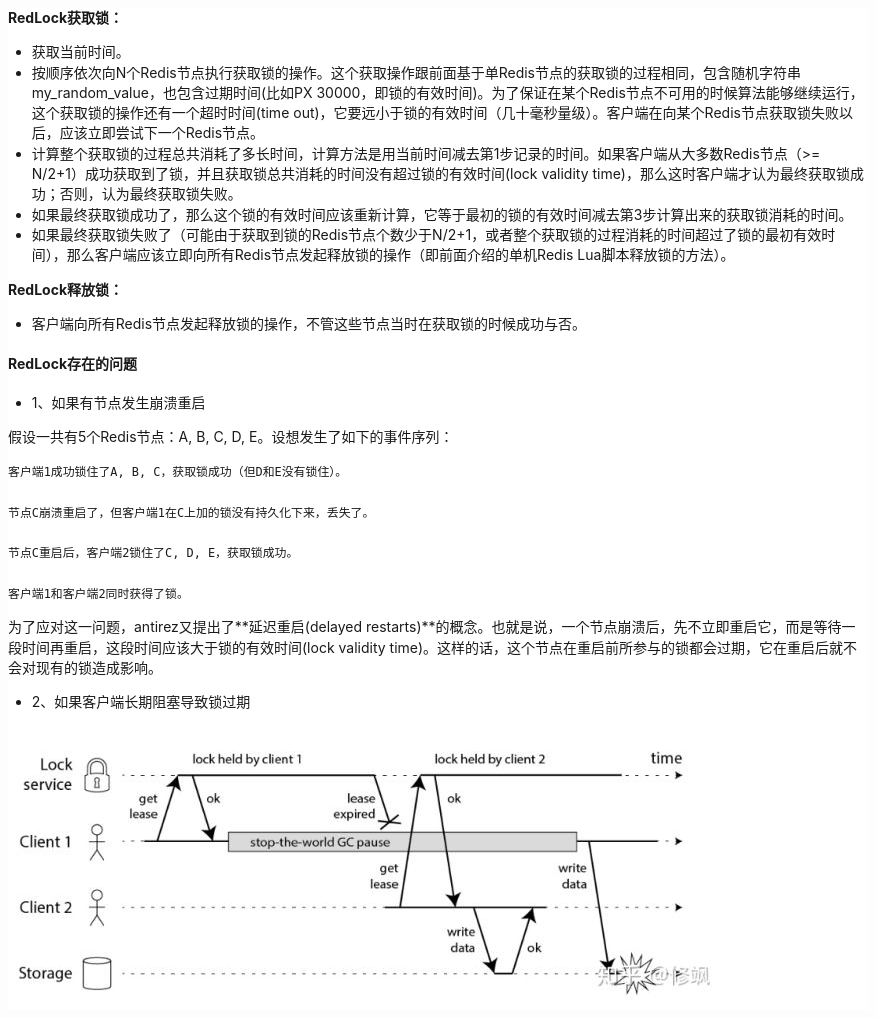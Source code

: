 **RedLock获取锁：**

- 获取当前时间。
- 按顺序依次向N个Redis节点执行获取锁的操作。这个获取操作跟前面基于单Redis节点的获取锁的过程相同，包含随机字符串my_random_value，也包含过期时间(比如PX 30000，即锁的有效时间)。为了保证在某个Redis节点不可用的时候算法能够继续运行，这个获取锁的操作还有一个超时时间(time out)，它要远小于锁的有效时间（几十毫秒量级）。客户端在向某个Redis节点获取锁失败以后，应该立即尝试下一个Redis节点。
- 计算整个获取锁的过程总共消耗了多长时间，计算方法是用当前时间减去第1步记录的时间。如果客户端从大多数Redis节点（>= N/2+1）成功获取到了锁，并且获取锁总共消耗的时间没有超过锁的有效时间(lock validity time)，那么这时客户端才认为最终获取锁成功；否则，认为最终获取锁失败。
- 如果最终获取锁成功了，那么这个锁的有效时间应该重新计算，它等于最初的锁的有效时间减去第3步计算出来的获取锁消耗的时间。
- 如果最终获取锁失败了（可能由于获取到锁的Redis节点个数少于N/2+1，或者整个获取锁的过程消耗的时间超过了锁的最初有效时间），那么客户端应该立即向所有Redis节点发起释放锁的操作（即前面介绍的单机Redis Lua脚本释放锁的方法）。



**RedLock释放锁：**

- 客户端向所有Redis节点发起释放锁的操作，不管这些节点当时在获取锁的时候成功与否。 



#### RedLock存在的问题

- 1、如果有节点发生崩溃重启 

假设一共有5个Redis节点：A, B, C, D, E。设想发生了如下的事件序列：

```properties
客户端1成功锁住了A, B, C，获取锁成功（但D和E没有锁住）。

节点C崩溃重启了，但客户端1在C上加的锁没有持久化下来，丢失了。

节点C重启后，客户端2锁住了C, D, E，获取锁成功。

客户端1和客户端2同时获得了锁。
```

为了应对这一问题，antirez又提出了**延迟重启(delayed restarts)**的概念。也就是说，一个节点崩溃后，先不立即重启它，而是等待一段时间再重启，这段时间应该大于锁的有效时间(lock validity time)。这样的话，这个节点在重启前所参与的锁都会过期，它在重启后就不会对现有的锁造成影响。



- 2、如果客户端长期阻塞导致锁过期 



![](img/redis-redlock1.png)
